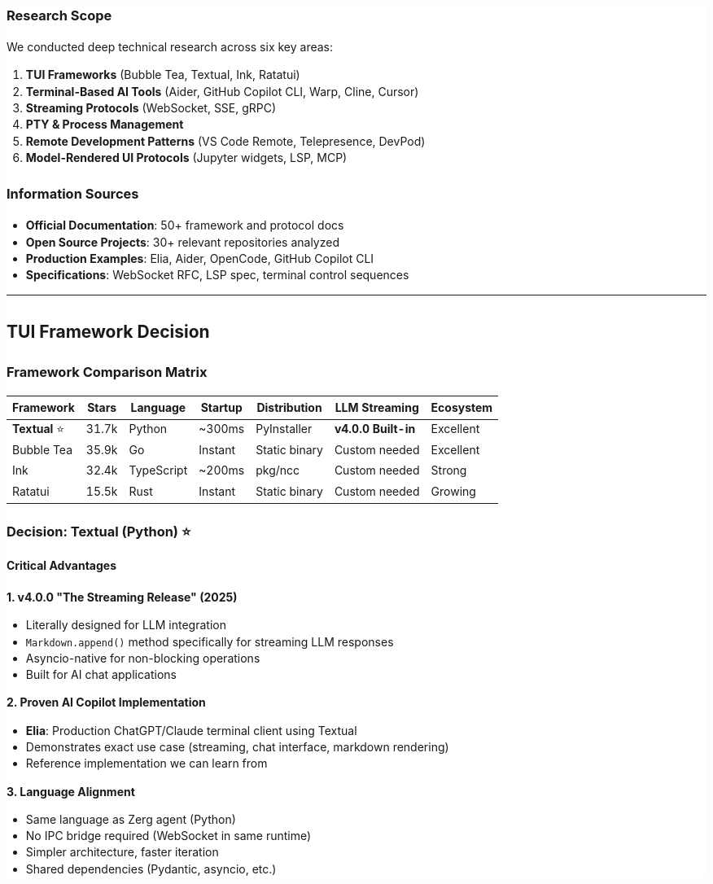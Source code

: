 ### Research Scope

We conducted deep technical research across six key areas:

1. **TUI Frameworks** (Bubble Tea, Textual, Ink, Ratatui)
2. **Terminal-Based AI Tools** (Aider, GitHub Copilot CLI, Warp, Cline, Cursor)
3. **Streaming Protocols** (WebSocket, SSE, gRPC)
4. **PTY & Process Management**
5. **Remote Development Patterns** (VS Code Remote, Telepresence, DevPod)
6. **Model-Rendered UI Protocols** (Jupyter widgets, LSP, MCP)

### Information Sources

- **Official Documentation**: 50+ framework and protocol docs
- **Open Source Projects**: 30+ relevant repositories analyzed
- **Production Examples**: Elia, Aider, OpenCode, GitHub Copilot CLI
- **Specifications**: WebSocket RFC, LSP spec, terminal control sequences

---

## TUI Framework Decision

### Framework Comparison Matrix

| Framework | Stars | Language | Startup | Distribution | LLM Streaming | Ecosystem |
|-----------|-------|----------|---------|--------------|---------------|-----------|
| **Textual** ⭐ | 31.7k | Python | ~300ms | PyInstaller | **v4.0.0 Built-in** | Excellent |
| Bubble Tea | 35.9k | Go | Instant | Static binary | Custom needed | Excellent |
| Ink | 32.4k | TypeScript | ~200ms | pkg/ncc | Custom needed | Strong |
| Ratatui | 15.5k | Rust | Instant | Static binary | Custom needed | Growing |

### Decision: Textual (Python) ⭐

#### Critical Advantages

**1. v4.0.0 "The Streaming Release" (2025)**
- Literally designed for LLM integration
- `Markdown.append()` method specifically for streaming LLM responses
- Asyncio-native for non-blocking operations
- Built for AI chat applications

**2. Proven AI Copilot Implementation**
- **Elia**: Production ChatGPT/Claude terminal client using Textual
- Demonstrates exact use case (streaming, chat interface, markdown rendering)
- Reference implementation we can learn from

**3. Language Alignment**
- Same language as Zerg agent (Python)
- No IPC bridge required (WebSocket in same runtime)
- Simpler architecture, faster iteration
- Shared dependencies (Pydantic, asyncio, etc.)
